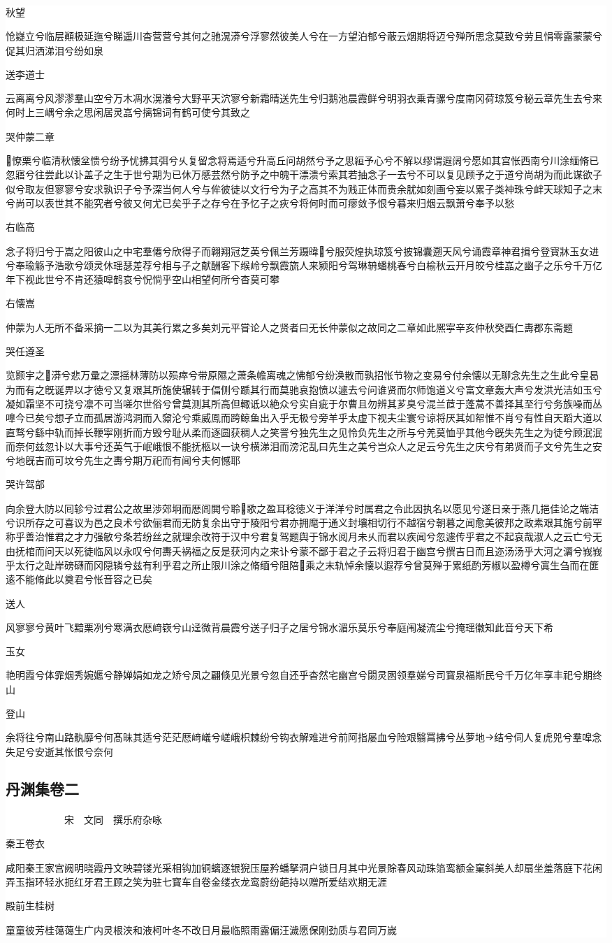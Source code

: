 秋望  

怆嶷立兮临层顚极延迤兮睇遥川杳营营兮其何之驰滉漭兮浮寥然彼美人兮在一方望泊郁兮蔽云烟期将迈兮殚所思念莫致兮劳且悁零露蒙蒙兮促其归洒涕泪兮纷如泉  

送李道士  

云离离兮风漻漻羣山空兮万木凋水滉瀁兮大野平天泬寥兮新霜晴送先生兮归鹅池晨霞鲜兮明羽衣乗青骡兮度南冈荷琼笈兮秘云章先生去兮来何时上三嵎兮余之思闲居灵嵓兮摛锦词有鹤可使兮其致之  

哭仲蒙二章  

憭栗兮临清秋懐坌愦兮纷予忧拂其弭兮乆复留念将焉适兮升高丘问胡然兮予之思絙予心兮不解以缪谓遐阔兮愿如其宫怅西南兮川涂缅脩已忽寤兮往尝此以讣盖子之生于世兮期为已休万感芸然兮防予之中魄干漂溃兮索其若抽念子一去兮不可以复见顾予之于道兮尚胡为而此谋欲子似兮取友但寥寥兮安求孰识子兮予深当何人兮与侔彼徒以文行兮为子之高其不为贱正体而贵余肬如刻画兮妄以累子类神珠兮衅天球知子之末兮尚可以表世其不能究者兮彼又何尤已矣乎子之存兮在予忆子之疢兮将何时而可瘳敛予恨兮暮来归烟云飘萧兮奉予以愁  

右临高  

念子将归兮于嵩之阳彼山之中宅羣僊兮欣得子而翺翔冠芝英兮佩兰芳蹑暐兮服荧煌执琼笈兮披锦囊遡天风兮诵霞章神君揖兮登寳牀玉女进兮奉瑜觞予浩歌兮颂灵休瑶瑟差荐兮相与子之献酬客下缑岭兮飘霞旒人来颍阳兮驾琳辀蟠桃春兮白榆秋云开月皎兮桂嵓之幽子之乐兮千万亿年下视此世兮不肯还猿嘷鹤哀兮怳惝乎空山相望何所兮杳莫可攀  

右懐嵩  

仲蒙为人无所不备采摘一二以为其美行累之多矣刘元平甞论人之贤者曰无长仲蒙似之故同之二章如此熈寜辛亥仲秋癸酉仁夀郡东斋题  

哭任遵圣  

览颢宇之漭兮悲万彚之漂揺林薄防以殒瘁兮带原隰之萧条幨离魂之怫郁兮纷涣散而孰招怅节物之变易兮付余懐以无聊念先生之生此兮皇曷为而有之旣诞畀以才徳兮又复艰其所施使辗转于偪侧兮踬其行而莫驰哀抱愤以遽去兮问谁贤而尔师饱道义兮富文章轰大声兮发洪光洁如玉兮凝如霜坚不可挠兮凛不可当嗟尔世俗兮曾莫测其所高但輙诋以絶众兮实自疵于尔曹且勿辨其芗臭兮混兰茝于蓬蒿不善择其至行兮务族噪而丛嘷今已矣兮想孑立而孤居游鸿洞而入奫沦兮乘威鳯而跨鲸鱼出入乎无极兮旁羊乎太虚下视夫尘寰兮谅将厌其如帤惟不肖兮有性自天蹈大道以直骛兮繇中轨而掉长鞭寜刚折而方毁兮耻从柔而逐圆获稠人之笑詈兮独先生之见怜负先生之所与兮羌莫恤乎其他今旣失先生之为徒兮顾泯泯而奈何兹忽讣以大事兮还英气于岷峨恨不能抚柩以一诀兮横涕泪而滂沱乱曰先生之美兮岂众人之足云兮先生之庆兮有弟贤而子文兮先生之安兮地旣吉而可坟兮先生之夀兮期万祀而有闻兮夫何憾耶  

哭许驾部  

向余登大防以囘轸兮过君公之故里渉郊坰而厯闾閧兮聆歌之盈耳稔徳义于洋洋兮时属君之令此因执名以愿见兮遂日亲于燕几挹佳论之端洁兮识所存之可喜议为邑之良术兮欲俪君而无防复余出守于陵阳兮君亦拥麾于通义封壤相切行不越宿兮朝暮之闻愈美彼邦之政素艰其施兮前罕称乎善治惟君之才力强敏兮条若纷丝之就理余改符于汉中兮君复驾题舆于锦水阅月未乆而君以疾闻兮忽遽传乎君之不起哀哉淑人之云亡兮无由抚棺而问天以死徒临风以永叹兮何夀夭祸福之反是获河内之来讣兮蒙不鄙于君之子云将归君于幽宫兮撰吉日而且迩汤汤乎大河之漘兮峩峩乎太行之趾岸磅礴而冈隠辚兮兹有利乎君之所止限川涂之脩缅兮阻陪乘之末轨悼余懐以遐荐兮曾莫殚于累纸酌芳椒以盈樽兮寘生刍而在篚逺不能脩此以奠君兮怅音容之已矣  

送人  

风寥寥兮黄叶飞黯栗冽兮寒满衣厯﨑嵚兮山迳微背晨霞兮送子归子之居兮锦水湄乐莫乐兮奉庭闱凝流尘兮掩瑶徽知此音兮天下希  

玉女  

艳明霞兮体霏烟秀婉嬺兮静婵娟如龙之矫兮凤之翩倏见光景兮忽自还乎杳然宅幽宫兮閟灵囦领羣娣兮司寳泉福斯民兮千万亿年享丰祀兮期终山  

登山  

余将往兮南山路骫靡兮何髙昧其适兮茫茫厯﨑嶬兮嵯峨枳棘纷兮钩衣解难进兮前阿指屡血兮险艰翳罥拂兮丛萝地结兮伺人复虎兕兮羣嘷念失足兮安逝其怅恨兮奈何  

## 丹渊集卷二

　　　　　　宋　文同　撰乐府杂咏  

秦王卷衣  

咸阳秦王家宫阙明晓霞丹文映碧镂光采相钩加铜螭逐银猊压屋矜蟠拏洞户锁日月其中光景賖春风动珠箔鸾额金窠斜美人却扇坐羞落庭下花闲弄玉指环轻氷扼红牙君王顾之笑为驻七寳车自卷金缕衣龙鸾蔚纷葩持以赠所爱结欢期无涯  

殿前生桂树  

童童彼芳桂蔼蔼生广内灵根浃和液柯叶冬不改日月最临照雨露偏汪濊愿保刚劲质与君同万嵗  
